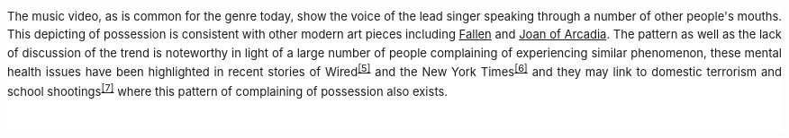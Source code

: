 <p style="text-align:justify"><font size="-1">The music video, as is common for the genre today, show the voice of the lead singer speaking through a number of other people&#39;s mouths. This depicting of possession is consistent with other modern art pieces including&nbsp;<a class="m_-3829341152889449366m_74811971370014258m_5696191675244047417m_6535147269379919368m_-7599397087561335476gmail-m_537002012723391959m_8992497493806125706m_-7320823053935710740m_3653305771445744783m_4544567288010246698m_-7171741219648874800m_5273660400033133974m_-5863432693983660030m_1759065687484466638gmail-m_-646222979260280910gmail-mw-disambig" data-saferedirecturl="https://www.google.com/url?hl=en&amp;q=https://en.wikipedia.org/wiki/Fallen&amp;source=gmail&amp;ust=1522973426724000&amp;usg=AFQjCNGO97_afCN0YPWNlILBiozxGjqvPg" href="https://en.wikipedia.org/wiki/Fallen" rel="noopener" target="_blank" title="Fallen">Fallen</a>&nbsp;and&nbsp;<a data-saferedirecturl="https://www.google.com/url?hl=en&amp;q=https://en.wikipedia.org/wiki/Joan_of_Arcadia&amp;source=gmail&amp;ust=1522973426724000&amp;usg=AFQjCNEeik7tcPrNJs-wLAh1UMd5OQgV1Q" href="https://en.wikipedia.org/wiki/Joan_of_Arcadia" rel="noopener" target="_blank" title="Joan of Arcadia">Joan of Arcadia</a>. The pattern as well as the lack of discussion of the trend is noteworthy in light of a large number of people complaining of experiencing similar phenomenon, these mental health issues have been highlighted in recent stories of Wired<sup class="m_-3829341152889449366m_74811971370014258m_5696191675244047417m_6535147269379919368m_-7599397087561335476gmail-m_537002012723391959m_8992497493806125706m_-7320823053935710740m_3653305771445744783m_4544567288010246698m_-7171741219648874800m_5273660400033133974m_-5863432693983660030m_1759065687484466638gmail-m_-646222979260280910gmail-reference" id="m_-3829341152889449366m_74811971370014258m_5696191675244047417m_6535147269379919368m_-7599397087561335476gmail-m_537002012723391959m_8992497493806125706m_-7320823053935710740m_3653305771445744783m_4544567288010246698m_-7171741219648874800m_5273660400033133974m_-5863432693983660030m_1759065687484466638gmail-m_-646222979260280910gmail-cite_ref-5"><a data-saferedirecturl="https://www.google.com/url?hl=en&amp;q=https://en.wikipedia.org/wiki/Wrong_Side_of_Heaven%23cite_note-5&amp;source=gmail&amp;ust=1522973426724000&amp;usg=AFQjCNGJW-rhqtLiqZ-FV5c9p7QWFATPAw" href="https://en.wikipedia.org/wiki/Wrong_Side_of_Heaven#cite_note-5" rel="noopener" target="_blank">[5]</a></sup>&nbsp;and the New York Times<sup class="m_-3829341152889449366m_74811971370014258m_5696191675244047417m_6535147269379919368m_-7599397087561335476gmail-m_537002012723391959m_8992497493806125706m_-7320823053935710740m_3653305771445744783m_4544567288010246698m_-7171741219648874800m_5273660400033133974m_-5863432693983660030m_1759065687484466638gmail-m_-646222979260280910gmail-reference" id="m_-3829341152889449366m_74811971370014258m_5696191675244047417m_6535147269379919368m_-7599397087561335476gmail-m_537002012723391959m_8992497493806125706m_-7320823053935710740m_3653305771445744783m_4544567288010246698m_-7171741219648874800m_5273660400033133974m_-5863432693983660030m_1759065687484466638gmail-m_-646222979260280910gmail-cite_ref-6"><a data-saferedirecturl="https://www.google.com/url?hl=en&amp;q=https://en.wikipedia.org/wiki/Wrong_Side_of_Heaven%23cite_note-6&amp;source=gmail&amp;ust=1522973426724000&amp;usg=AFQjCNFJELCoAi6rNRrk6mkEPexwE3025Q" href="https://en.wikipedia.org/wiki/Wrong_Side_of_Heaven#cite_note-6" rel="noopener" target="_blank">[6]</a></sup>&nbsp;and they may link to domestic terrorism and school shootings<sup class="m_-3829341152889449366m_74811971370014258m_5696191675244047417m_6535147269379919368m_-7599397087561335476gmail-m_537002012723391959m_8992497493806125706m_-7320823053935710740m_3653305771445744783m_4544567288010246698m_-7171741219648874800m_5273660400033133974m_-5863432693983660030m_1759065687484466638gmail-m_-646222979260280910gmail-reference" id="m_-3829341152889449366m_74811971370014258m_5696191675244047417m_6535147269379919368m_-7599397087561335476gmail-m_537002012723391959m_8992497493806125706m_-7320823053935710740m_3653305771445744783m_4544567288010246698m_-7171741219648874800m_5273660400033133974m_-5863432693983660030m_1759065687484466638gmail-m_-646222979260280910gmail-cite_ref-7"><a data-saferedirecturl="https://www.google.com/url?hl=en&amp;q=https://en.wikipedia.org/wiki/Wrong_Side_of_Heaven%23cite_note-7&amp;source=gmail&amp;ust=1522973426724000&amp;usg=AFQjCNEpiZX5OMRsYHW4GTsytl5cUHtG3g" href="https://en.wikipedia.org/wiki/Wrong_Side_of_Heaven#cite_note-7" rel="noopener" target="_blank">[7]</a></sup>&nbsp;where this pattern of complaining of possession also exists.</font></p>

<p style="text-align:justify">&nbsp;</p>
</div>
</div>
</div>
</div>
</blockquote>
</blockquote>
